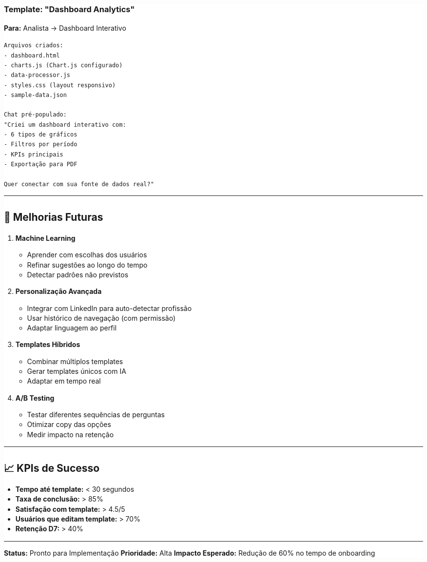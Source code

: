 ```
```

### Template: "Dashboard Analytics"
**Para:** Analista → Dashboard Interativo
```
Arquivos criados:
- dashboard.html
- charts.js (Chart.js configurado)
- data-processor.js
- styles.css (layout responsivo)
- sample-data.json

Chat pré-populado:
"Criei um dashboard interativo com:
- 6 tipos de gráficos
- Filtros por período
- KPIs principais
- Exportação para PDF

Quer conectar com sua fonte de dados real?"
```

---

## 🔮 Melhorias Futuras

1. **Machine Learning**
   - Aprender com escolhas dos usuários
   - Refinar sugestões ao longo do tempo
   - Detectar padrões não previstos

2. **Personalização Avançada**
   - Integrar com LinkedIn para auto-detectar profissão
   - Usar histórico de navegação (com permissão)
   - Adaptar linguagem ao perfil

3. **Templates Híbridos**
   - Combinar múltiplos templates
   - Gerar templates únicos com IA
   - Adaptar em tempo real

4. **A/B Testing**
   - Testar diferentes sequências de perguntas
   - Otimizar copy das opções
   - Medir impacto na retenção

---

## 📈 KPIs de Sucesso

- **Tempo até template:** < 30 segundos
- **Taxa de conclusão:** > 85%
- **Satisfação com template:** > 4.5/5
- **Usuários que editam template:** > 70%
- **Retenção D7:** > 40%

---

**Status:** Pronto para Implementação
**Prioridade:** Alta
**Impacto Esperado:** Redução de 60% no tempo de onboarding